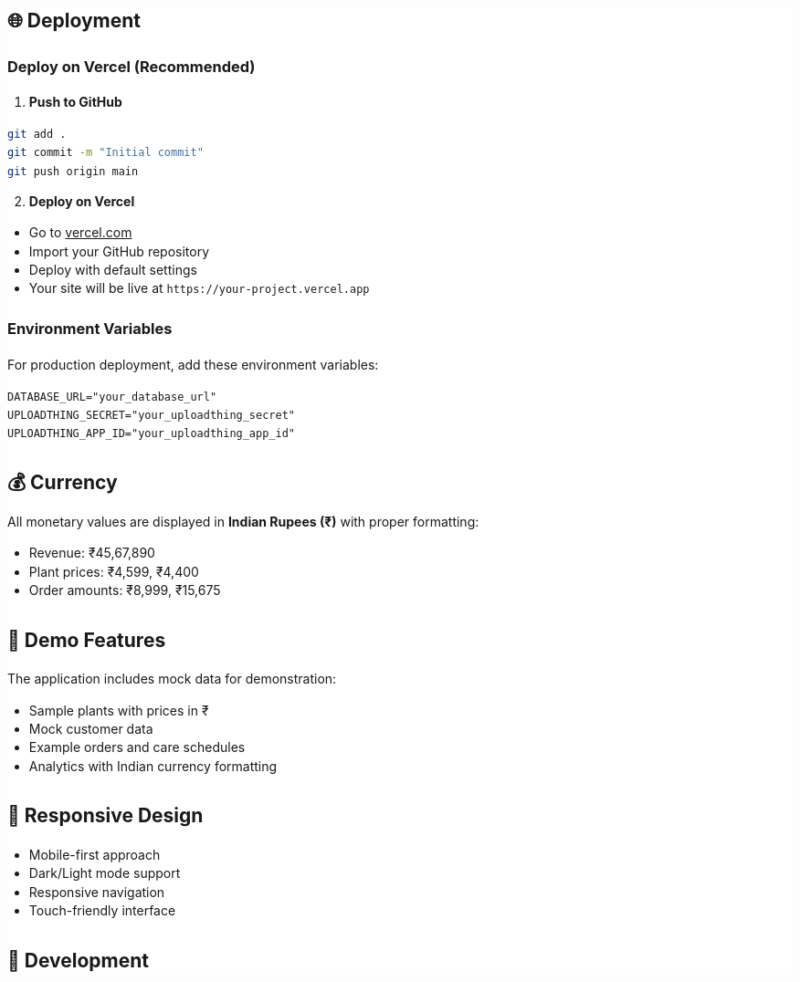 ## 🌐 Deployment

### Deploy on Vercel (Recommended)

1. **Push to GitHub**
```bash
git add .
git commit -m "Initial commit"
git push origin main
```

2. **Deploy on Vercel**
- Go to [vercel.com](https://vercel.com)
- Import your GitHub repository
- Deploy with default settings
- Your site will be live at `https://your-project.vercel.app`

### Environment Variables

For production deployment, add these environment variables:

```env
DATABASE_URL="your_database_url"
UPLOADTHING_SECRET="your_uploadthing_secret"
UPLOADTHING_APP_ID="your_uploadthing_app_id"
```

## 💰 Currency

All monetary values are displayed in **Indian Rupees (₹)** with proper formatting:
- Revenue: ₹45,67,890
- Plant prices: ₹4,599, ₹4,400
- Order amounts: ₹8,999, ₹15,675

## 🎯 Demo Features

The application includes mock data for demonstration:
- Sample plants with prices in ₹
- Mock customer data
- Example orders and care schedules
- Analytics with Indian currency formatting

## 📱 Responsive Design

- Mobile-first approach
- Dark/Light mode support
- Responsive navigation
- Touch-friendly interface

## 🔧 Development
